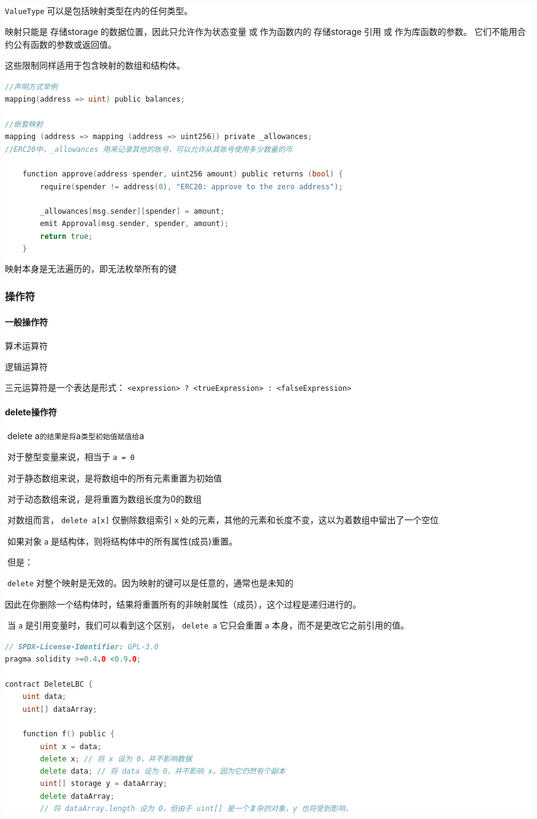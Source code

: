 `ValueType` 可以是包括映射类型在内的任何类型。

映射只能是 存储storage 的数据位置，因此只允许作为状态变量 或 作为函数内的 存储storage 引用 或 作为库函数的参数。 它们不能用合约公有函数的参数或返回值。

这些限制同样适用于包含映射的数组和结构体。

```go
//声明方式举例
mapping(address => uint) public balances;

//嵌套映射
mapping (address => mapping (address => uint256)) private _allowances;
//ERC20中，_allowances 用来记录其他的账号，可以允许从其账号使用多少数量的币

    function approve(address spender, uint256 amount) public returns (bool) {
        require(spender != address(0), "ERC20: approve to the zero address");

        _allowances[msg.sender][spender] = amount;
        emit Approval(msg.sender, spender, amount);
        return true;
    }
```

映射本身是无法遍历的，即无法枚举所有的键

### 操作符

#### 	一般操作符

算术运算符

逻辑运算符

三元运算符是一个表达是形式： `<expression> ? <trueExpression> : <falseExpression>` 

#### 	delete操作符

​				delete a` 的结果是将 `a` 类型初始值赋值给 `a

​						对于整型变量来说，相当于 `a = 0`

​						对于静态数组来说，是将数组中的所有元素重置为初始值

​						对于动态数组来说，是将重置为数组长度为0的数组

​						对数组而言， `delete a[x]` 仅删除数组索引 `x` 处的元素，其他的元素和长度不变，这以为着数组中留出了一个空位

​						如果对象 `a` 是结构体，则将结构体中的所有属性(成员)重置。

​			但是：

​					`delete` 对整个映射是无效的。因为映射的键可以是任意的，通常也是未知的

​					因此在你删除一个结构体时，结果将重置所有的非映射属性（成员），这个过程是递归进行的。

​				当 `a` 是引用变量时，我们可以看到这个区别， `delete a` 它只会重置 `a` 本身，而不是更改它之前引用的值。

```go
// SPDX-License-Identifier: GPL-3.0
pragma solidity >=0.4.0 <0.9.0;

contract DeleteLBC {
    uint data;
    uint[] dataArray;

    function f() public {
        uint x = data;
        delete x; // 将 x 设为 0，并不影响数据
        delete data; // 将 data 设为 0，并不影响 x，因为它仍然有个副本
        uint[] storage y = dataArray;
        delete dataArray;
        // 将 dataArray.length 设为 0，但由于 uint[] 是一个复杂的对象，y 也将受到影响，
```